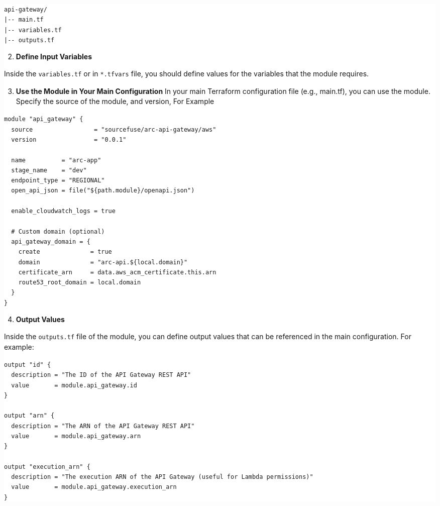 ```plaintext
api-gateway/
|-- main.tf
|-- variables.tf
|-- outputs.tf
```


2. **Define Input Variables**

Inside the `variables.tf` or in `*.tfvars` file, you should define values for the variables that the module requires.

3. **Use the Module in Your Main Configuration**
In your main Terraform configuration file (e.g., main.tf), you can use the module. Specify the source of the module, and version, For Example

```hcl
module "api_gateway" {
  source                 = "sourcefuse/arc-api-gateway/aws"
  version                = "0.0.1"

  name          = "arc-app"
  stage_name    = "dev"
  endpoint_type = "REGIONAL"
  open_api_json = file("${path.module}/openapi.json")

  enable_cloudwatch_logs = true

  # Custom domain (optional)
  api_gateway_domain = {
    create              = true
    domain              = "arc-api.${local.domain}"
    certificate_arn     = data.aws_acm_certificate.this.arn
    route53_root_domain = local.domain
  }
}
```

4. **Output Values**

Inside the `outputs.tf` file of the module, you can define output values that can be referenced in the main configuration. For example:

```hcl
output "id" {
  description = "The ID of the API Gateway REST API"
  value       = module.api_gateway.id
}

output "arn" {
  description = "The ARN of the API Gateway REST API"
  value       = module.api_gateway.arn
}

output "execution_arn" {
  description = "The execution ARN of the API Gateway (useful for Lambda permissions)"
  value       = module.api_gateway.execution_arn
}

```
